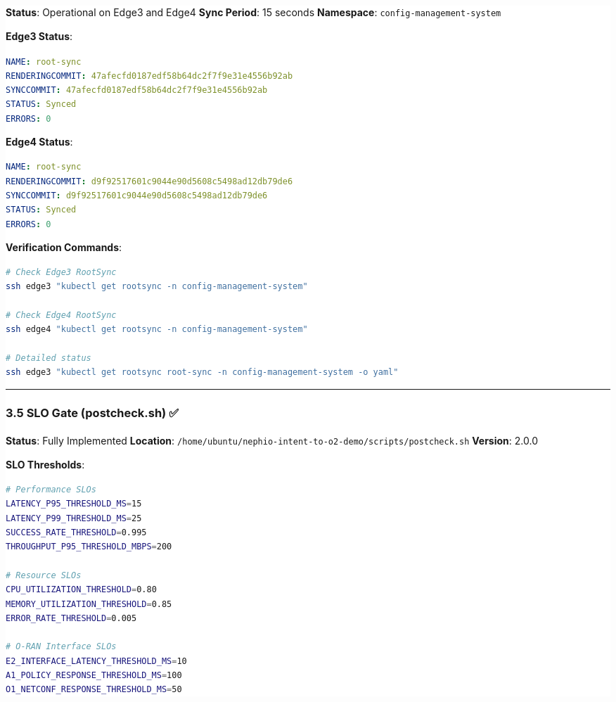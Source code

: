 **Status**: Operational on Edge3 and Edge4
**Sync Period**: 15 seconds
**Namespace**: `config-management-system`

**Edge3 Status**:
```yaml
NAME: root-sync
RENDERINGCOMMIT: 47afecfd0187edf58b64dc2f7f9e31e4556b92ab
SYNCCOMMIT: 47afecfd0187edf58b64dc2f7f9e31e4556b92ab
STATUS: Synced
ERRORS: 0
```

**Edge4 Status**:
```yaml
NAME: root-sync
RENDERINGCOMMIT: d9f92517601c9044e90d5608c5498ad12db79de6
SYNCCOMMIT: d9f92517601c9044e90d5608c5498ad12db79de6
STATUS: Synced
ERRORS: 0
```

**Verification Commands**:
```bash
# Check Edge3 RootSync
ssh edge3 "kubectl get rootsync -n config-management-system"

# Check Edge4 RootSync
ssh edge4 "kubectl get rootsync -n config-management-system"

# Detailed status
ssh edge3 "kubectl get rootsync root-sync -n config-management-system -o yaml"
```

---

### 3.5 SLO Gate (postcheck.sh) ✅

**Status**: Fully Implemented
**Location**: `/home/ubuntu/nephio-intent-to-o2-demo/scripts/postcheck.sh`
**Version**: 2.0.0

**SLO Thresholds**:
```bash
# Performance SLOs
LATENCY_P95_THRESHOLD_MS=15
LATENCY_P99_THRESHOLD_MS=25
SUCCESS_RATE_THRESHOLD=0.995
THROUGHPUT_P95_THRESHOLD_MBPS=200

# Resource SLOs
CPU_UTILIZATION_THRESHOLD=0.80
MEMORY_UTILIZATION_THRESHOLD=0.85
ERROR_RATE_THRESHOLD=0.005

# O-RAN Interface SLOs
E2_INTERFACE_LATENCY_THRESHOLD_MS=10
A1_POLICY_RESPONSE_THRESHOLD_MS=100
O1_NETCONF_RESPONSE_THRESHOLD_MS=50
```
